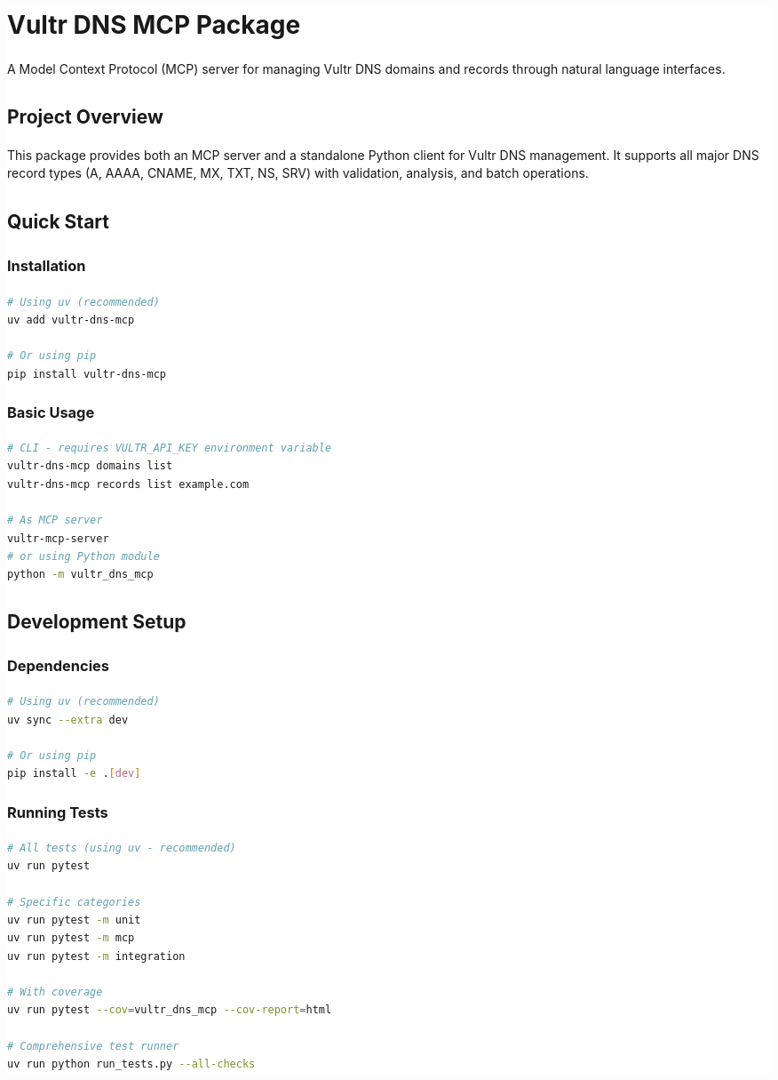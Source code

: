 # Vultr DNS MCP Package

A Model Context Protocol (MCP) server for managing Vultr DNS domains and records through natural language interfaces.

## Project Overview

This package provides both an MCP server and a standalone Python client for Vultr DNS management. It supports all major DNS record types (A, AAAA, CNAME, MX, TXT, NS, SRV) with validation, analysis, and batch operations.

## Quick Start

### Installation
```bash
# Using uv (recommended)
uv add vultr-dns-mcp

# Or using pip
pip install vultr-dns-mcp
```

### Basic Usage
```bash
# CLI - requires VULTR_API_KEY environment variable
vultr-dns-mcp domains list
vultr-dns-mcp records list example.com

# As MCP server
vultr-mcp-server
# or using Python module
python -m vultr_dns_mcp
```

## Development Setup

### Dependencies
```bash
# Using uv (recommended)
uv sync --extra dev

# Or using pip
pip install -e .[dev]
```

### Running Tests
```bash
# All tests (using uv - recommended)
uv run pytest

# Specific categories
uv run pytest -m unit
uv run pytest -m mcp
uv run pytest -m integration

# With coverage
uv run pytest --cov=vultr_dns_mcp --cov-report=html

# Comprehensive test runner
uv run python run_tests.py --all-checks

```